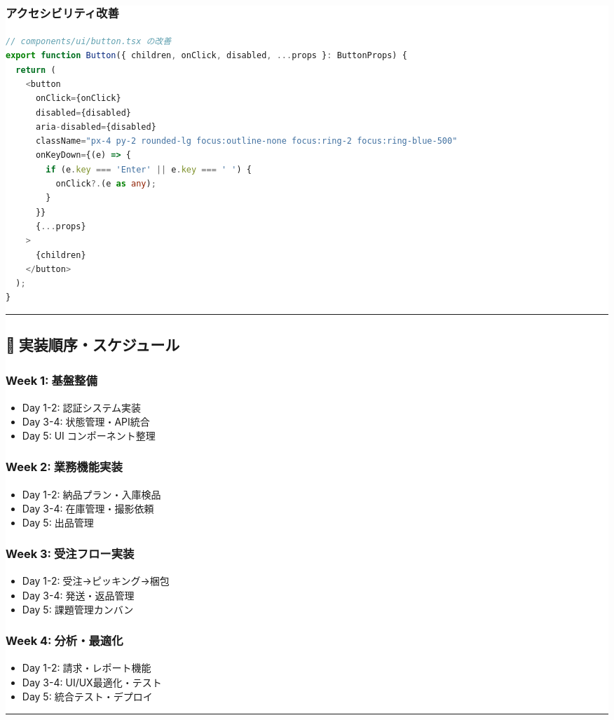 ```css
```

### アクセシビリティ改善
```typescript
// components/ui/button.tsx の改善
export function Button({ children, onClick, disabled, ...props }: ButtonProps) {
  return (
    <button
      onClick={onClick}
      disabled={disabled}
      aria-disabled={disabled}
      className="px-4 py-2 rounded-lg focus:outline-none focus:ring-2 focus:ring-blue-500"
      onKeyDown={(e) => {
        if (e.key === 'Enter' || e.key === ' ') {
          onClick?.(e as any);
        }
      }}
      {...props}
    >
      {children}
    </button>
  );
}
```

---

## 🚀 実装順序・スケジュール

### Week 1: 基盤整備
- Day 1-2: 認証システム実装
- Day 3-4: 状態管理・API統合
- Day 5: UI コンポーネント整理

### Week 2: 業務機能実装
- Day 1-2: 納品プラン・入庫検品
- Day 3-4: 在庫管理・撮影依頼
- Day 5: 出品管理

### Week 3: 受注フロー実装
- Day 1-2: 受注→ピッキング→梱包
- Day 3-4: 発送・返品管理
- Day 5: 課題管理カンバン

### Week 4: 分析・最適化
- Day 1-2: 請求・レポート機能
- Day 3-4: UI/UX最適化・テスト
- Day 5: 統合テスト・デプロイ

---
